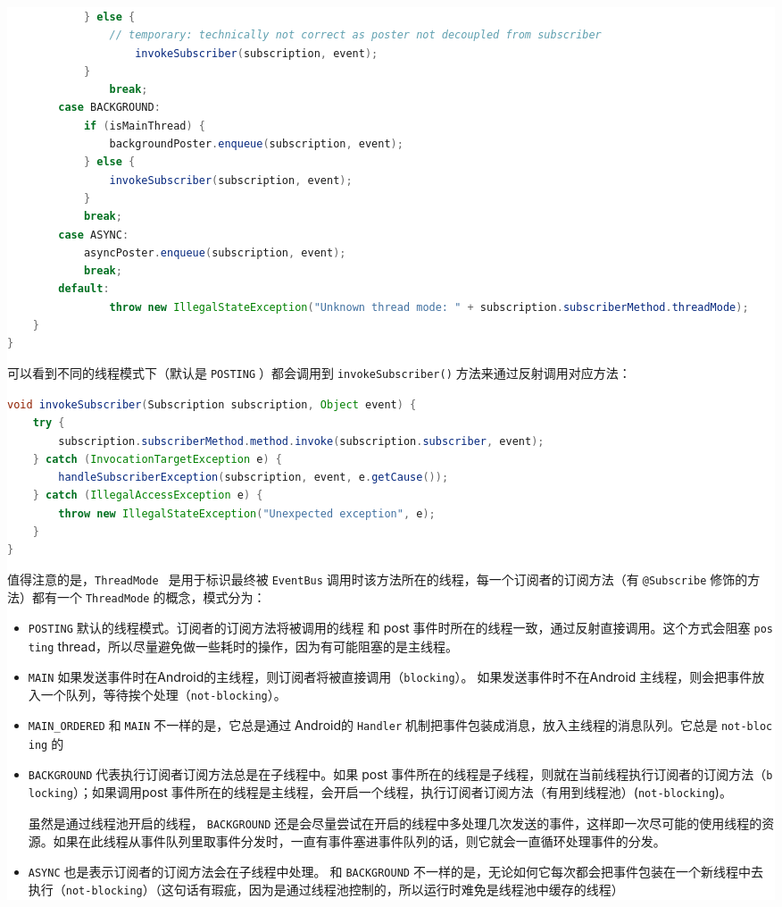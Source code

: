 ```java
            } else {
              	// temporary: technically not correct as poster not decoupled from subscriber
             		invokeSubscriber(subscription, event);
            }
        		break;
        case BACKGROUND:
            if (isMainThread) {
              	backgroundPoster.enqueue(subscription, event);
            } else {
              	invokeSubscriber(subscription, event);
            }
            break;
        case ASYNC:
            asyncPoster.enqueue(subscription, event);
            break;
        default:
        		throw new IllegalStateException("Unknown thread mode: " + subscription.subscriberMethod.threadMode);
    }
}

```

可以看到不同的线程模式下（默认是 `POSTING` ）都会调用到 `invokeSubscriber()` 方法来通过反射调用对应方法：

```java
void invokeSubscriber(Subscription subscription, Object event) {
    try {
      	subscription.subscriberMethod.method.invoke(subscription.subscriber, event);
    } catch (InvocationTargetException e) {
      	handleSubscriberException(subscription, event, e.getCause());
    } catch (IllegalAccessException e) {
      	throw new IllegalStateException("Unexpected exception", e);
    }
}
```

值得注意的是，`ThreadMode ` 是用于标识最终被 `EventBus` 调用时该方法所在的线程，每一个订阅者的订阅方法（有 `@Subscribe` 修饰的方法）都有一个 `ThreadMode` 的概念，模式分为：

- `POSTING` 默认的线程模式。订阅者的订阅方法将被调用的线程 和 post 事件时所在的线程一致，通过反射直接调用。这个方式会阻塞 `posting` thread，所以尽量避免做一些耗时的操作，因为有可能阻塞的是主线程。

- `MAIN`  如果发送事件时在Android的主线程，则订阅者将被直接调用（`blocking`）。 如果发送事件时不在Android 主线程，则会把事件放入一个队列，等待挨个处理（`not-blocking`）。

- `MAIN_ORDERED`  和 `MAIN` 不一样的是，它总是通过 Android的 `Handler` 机制把事件包装成消息，放入主线程的消息队列。它总是 `not-blocing` 的

- `BACKGROUND` 代表执行订阅者订阅方法总是在子线程中。如果 post 事件所在的线程是子线程，则就在当前线程执行订阅者的订阅方法（`blocking`）；如果调用post 事件所在的线程是主线程，会开启一个线程，执行订阅者订阅方法（有用到线程池）(`not-blocking`)。

  虽然是通过线程池开启的线程， `BACKGROUND` 还是会尽量尝试在开启的线程中多处理几次发送的事件，这样即一次尽可能的使用线程的资源。如果在此线程从事件队列里取事件分发时，一直有事件塞进事件队列的话，则它就会一直循环处理事件的分发。

- `ASYNC`  也是表示订阅者的订阅方法会在子线程中处理。 和 `BACKGROUND` 不一样的是，无论如何它每次都会把事件包装在一个新线程中去执行（`not-blocking`）（这句话有瑕疵，因为是通过线程池控制的，所以运行时难免是线程池中缓存的线程）
